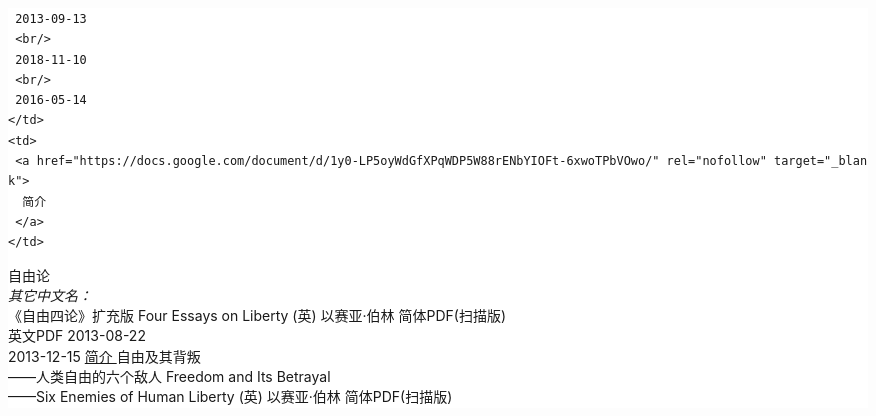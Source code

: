      2013-09-13
     <br/>
     2018-11-10
     <br/>
     2016-05-14
    </td>
    <td>
     <a href="https://docs.google.com/document/d/1y0-LP5oyWdGfXPqWDP5W88rENbYIOFt-6xwoTPbVOwo/" rel="nofollow" target="_blank">
      简介
     </a>
    </td>
   </tr>
   <tr>
    <td>
     自由论
     <br/>
     <i>
      其它中文名：
     </i>
     <br/>
     《自由四论》扩充版
    </td>
    <td>
     Four Essays on Liberty
    </td>
    <td>
     (英) 以赛亚·伯林
    </td>
    <td>
     简体PDF(扫描版)
     <br/>
     英文PDF
    </td>
    <td>
     2013-08-22
     <br/>
     2013-12-15
    </td>
    <td>
     <a href="https://docs.google.com/document/d/1UjpbcOXKFf8PHyRDZRYzD77Tt6fHdm5FJxc2eeYdqRU/" rel="nofollow" target="_blank">
      简介
     </a>
    </td>
   </tr>
   <tr>
    <td>
     自由及其背叛
     <br/>
     ——人类自由的六个敌人
    </td>
    <td>
     Freedom and Its Betrayal
     <br/>
     ——Six Enemies of Human Liberty
    </td>
    <td>
     (英) 以赛亚·伯林
    </td>
    <td>
     简体PDF(扫描版)
    </td>
    <td>